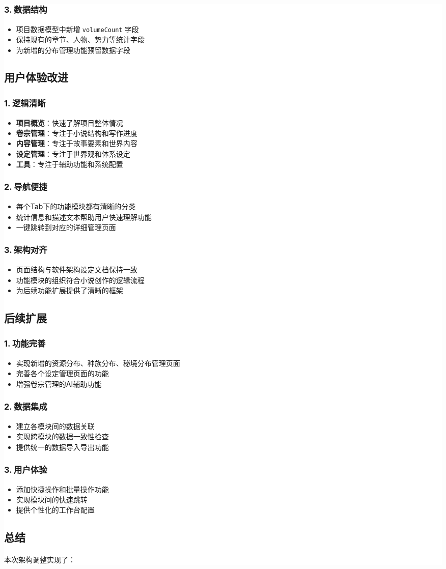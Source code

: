 ### 3. 数据结构

- 项目数据模型中新增 `volumeCount` 字段
- 保持现有的章节、人物、势力等统计字段
- 为新增的分布管理功能预留数据字段

## 用户体验改进

### 1. 逻辑清晰

- **项目概览**：快速了解项目整体情况
- **卷宗管理**：专注于小说结构和写作进度
- **内容管理**：专注于故事要素和世界内容
- **设定管理**：专注于世界观和体系设定
- **工具**：专注于辅助功能和系统配置

### 2. 导航便捷

- 每个Tab下的功能模块都有清晰的分类
- 统计信息和描述文本帮助用户快速理解功能
- 一键跳转到对应的详细管理页面

### 3. 架构对齐

- 页面结构与软件架构设定文档保持一致
- 功能模块的组织符合小说创作的逻辑流程
- 为后续功能扩展提供了清晰的框架

## 后续扩展

### 1. 功能完善

- 实现新增的资源分布、种族分布、秘境分布管理页面
- 完善各个设定管理页面的功能
- 增强卷宗管理的AI辅助功能

### 2. 数据集成

- 建立各模块间的数据关联
- 实现跨模块的数据一致性检查
- 提供统一的数据导入导出功能

### 3. 用户体验

- 添加快捷操作和批量操作功能
- 实现模块间的快速跳转
- 提供个性化的工作台配置

## 总结

本次架构调整实现了：
